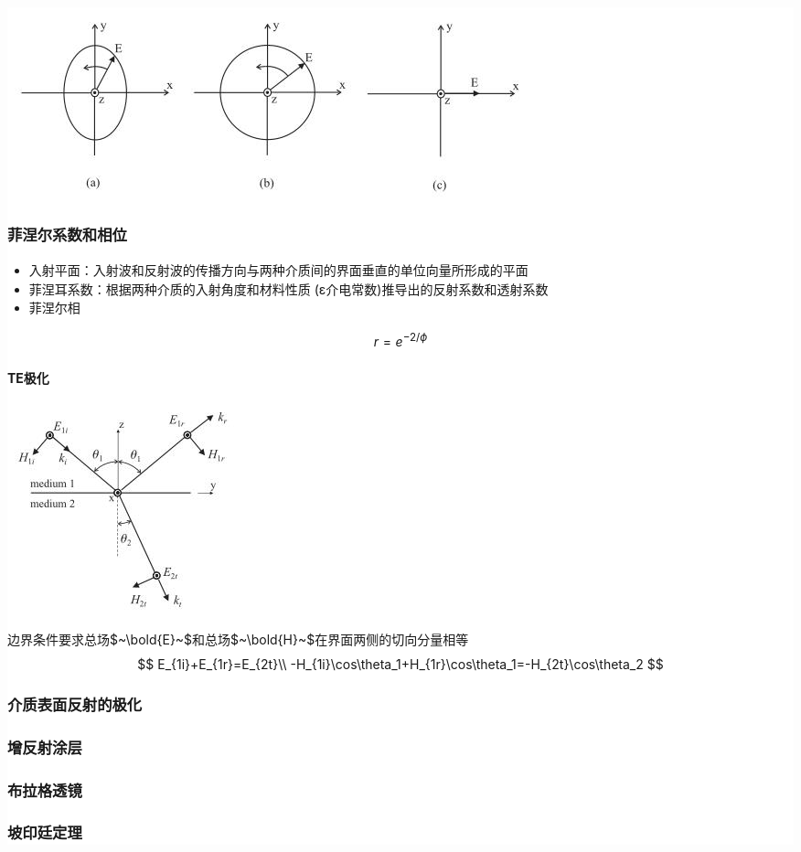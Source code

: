 ![典型偏振态:(a)椭圆态，(b)圆态，(c)线性态](../fig/PY00/PY00_chapter03_fig04.jpg)

### 菲涅尔系数和相位

- 入射平面：入射波和反射波的传播方向与两种介质间的界面垂直的单位向量所形成的平面
- 菲涅耳系数：根据两种介质的入射角度和材料性质 (ε介电常数)推导出的反射系数和透射系数
- 菲涅尔相

$$
r=e^{-2/\phi}
$$

#### TE极化

![TE偏振的菲涅耳反射](../fig/PY00/PY00_chapter03_fig05.jpg)

边界条件要求总场$~\bold{E}~$和总场$~\bold{H}~$在界面两侧的切向分量相等
$$
E_{1i}+E_{1r}=E_{2t}\\
-H_{1i}\cos\theta_1+H_{1r}\cos\theta_1=-H_{2t}\cos\theta_2
$$


### 介质表面反射的极化

### 增反射涂层

### 布拉格透镜

### 坡印廷定理
